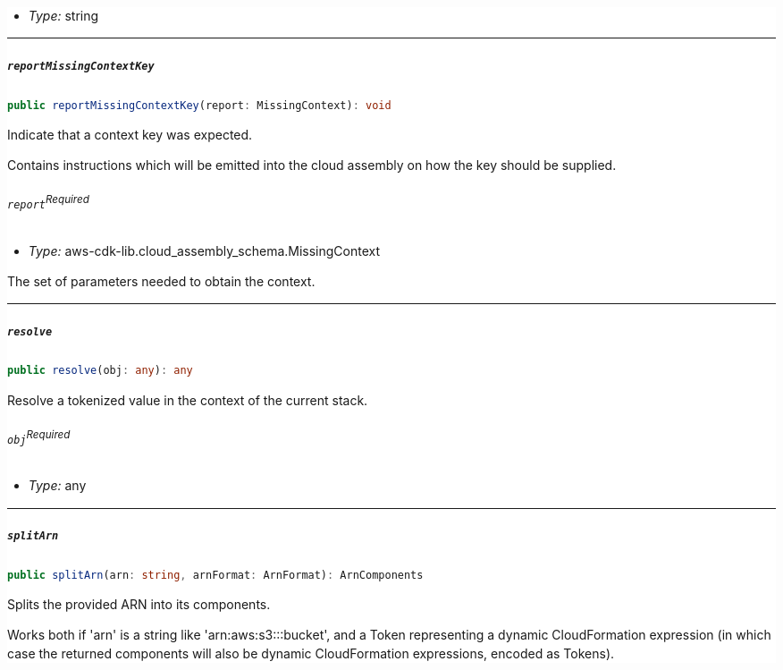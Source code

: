 - *Type:* string

---

##### `reportMissingContextKey` <a name="reportMissingContextKey" id="@gammarers/aws-codepipeline-execution-state-change-notification-stack.CodePipelineExecutionStateChangeNotificationStack.reportMissingContextKey"></a>

```typescript
public reportMissingContextKey(report: MissingContext): void
```

Indicate that a context key was expected.

Contains instructions which will be emitted into the cloud assembly on how
the key should be supplied.

###### `report`<sup>Required</sup> <a name="report" id="@gammarers/aws-codepipeline-execution-state-change-notification-stack.CodePipelineExecutionStateChangeNotificationStack.reportMissingContextKey.parameter.report"></a>

- *Type:* aws-cdk-lib.cloud_assembly_schema.MissingContext

The set of parameters needed to obtain the context.

---

##### `resolve` <a name="resolve" id="@gammarers/aws-codepipeline-execution-state-change-notification-stack.CodePipelineExecutionStateChangeNotificationStack.resolve"></a>

```typescript
public resolve(obj: any): any
```

Resolve a tokenized value in the context of the current stack.

###### `obj`<sup>Required</sup> <a name="obj" id="@gammarers/aws-codepipeline-execution-state-change-notification-stack.CodePipelineExecutionStateChangeNotificationStack.resolve.parameter.obj"></a>

- *Type:* any

---

##### `splitArn` <a name="splitArn" id="@gammarers/aws-codepipeline-execution-state-change-notification-stack.CodePipelineExecutionStateChangeNotificationStack.splitArn"></a>

```typescript
public splitArn(arn: string, arnFormat: ArnFormat): ArnComponents
```

Splits the provided ARN into its components.

Works both if 'arn' is a string like 'arn:aws:s3:::bucket',
and a Token representing a dynamic CloudFormation expression
(in which case the returned components will also be dynamic CloudFormation expressions,
encoded as Tokens).
